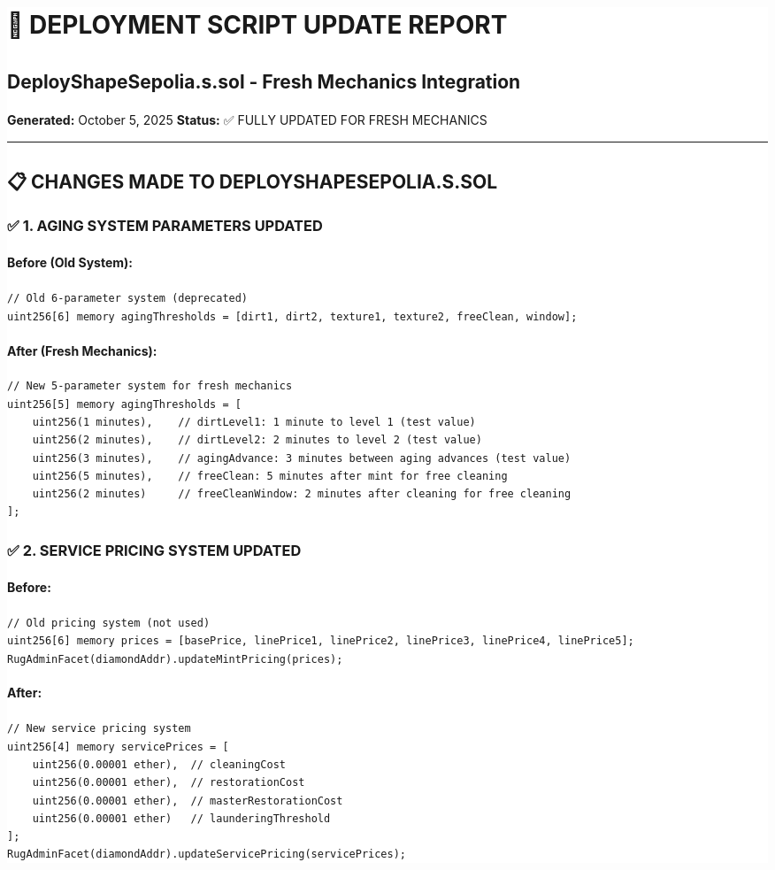 # 🚀 DEPLOYMENT SCRIPT UPDATE REPORT
## DeployShapeSepolia.s.sol - Fresh Mechanics Integration

**Generated:** October 5, 2025
**Status:** ✅ FULLY UPDATED FOR FRESH MECHANICS

---

## 📋 CHANGES MADE TO DEPLOYSHAPESEPOLIA.S.SOL

### ✅ **1. AGING SYSTEM PARAMETERS UPDATED**

#### **Before (Old System):**
```solidity
// Old 6-parameter system (deprecated)
uint256[6] memory agingThresholds = [dirt1, dirt2, texture1, texture2, freeClean, window];
```

#### **After (Fresh Mechanics):**
```solidity
// New 5-parameter system for fresh mechanics
uint256[5] memory agingThresholds = [
    uint256(1 minutes),    // dirtLevel1: 1 minute to level 1 (test value)
    uint256(2 minutes),    // dirtLevel2: 2 minutes to level 2 (test value)
    uint256(3 minutes),    // agingAdvance: 3 minutes between aging advances (test value)
    uint256(5 minutes),    // freeClean: 5 minutes after mint for free cleaning
    uint256(2 minutes)     // freeCleanWindow: 2 minutes after cleaning for free cleaning
];
```

### ✅ **2. SERVICE PRICING SYSTEM UPDATED**

#### **Before:**
```solidity
// Old pricing system (not used)
uint256[6] memory prices = [basePrice, linePrice1, linePrice2, linePrice3, linePrice4, linePrice5];
RugAdminFacet(diamondAddr).updateMintPricing(prices);
```

#### **After:**
```solidity
// New service pricing system
uint256[4] memory servicePrices = [
    uint256(0.00001 ether),  // cleaningCost
    uint256(0.00001 ether),  // restorationCost
    uint256(0.00001 ether),  // masterRestorationCost
    uint256(0.00001 ether)   // launderingThreshold
];
RugAdminFacet(diamondAddr).updateServicePricing(servicePrices);
```
